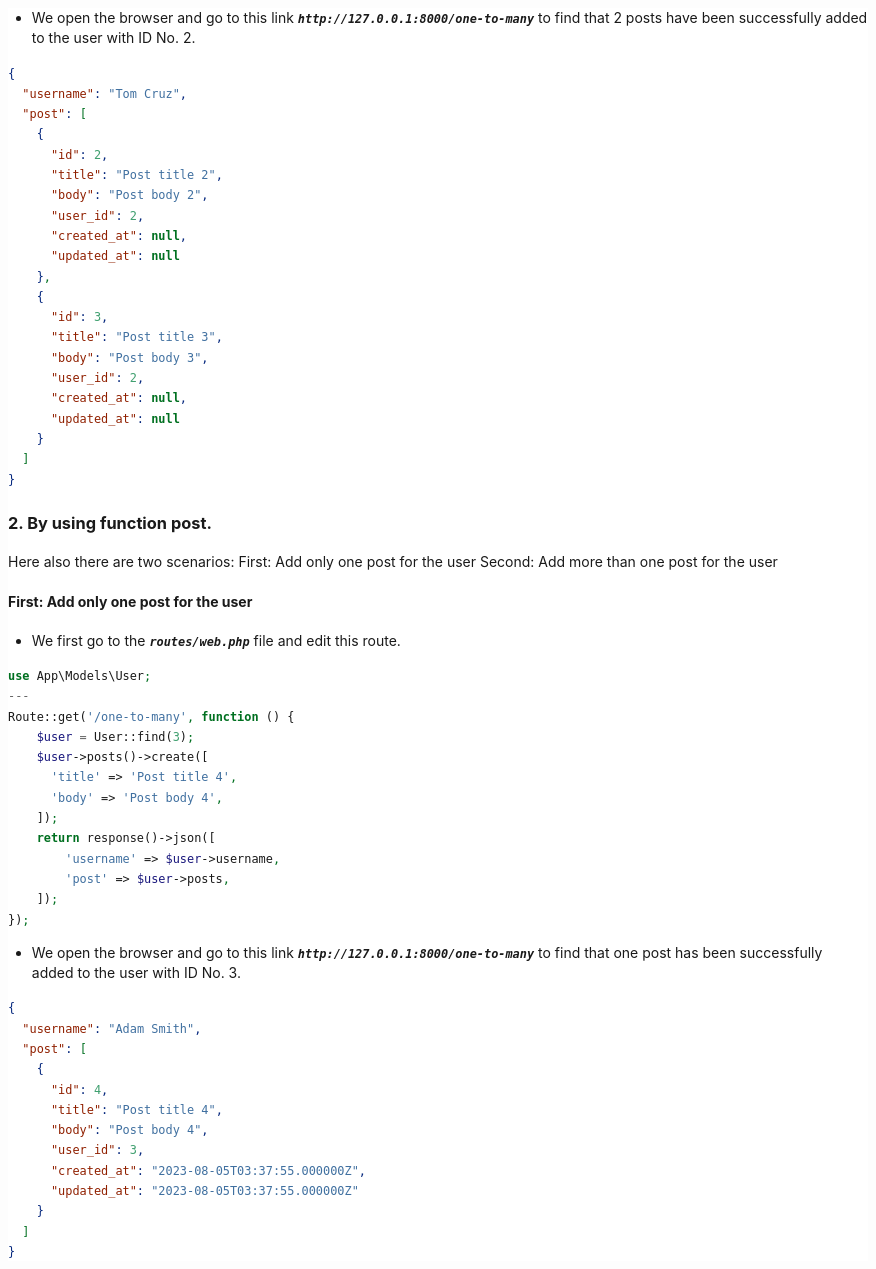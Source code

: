 * We open the browser and go to this link ***`http://127.0.0.1:8000/one-to-many`*** to find that 2 posts have been successfully added to the user with ID No. 2.
```json
{
  "username": "Tom Cruz",
  "post": [
    {
      "id": 2,
      "title": "Post title 2",
      "body": "Post body 2",
      "user_id": 2,
      "created_at": null,
      "updated_at": null
    },
    {
      "id": 3,
      "title": "Post title 3",
      "body": "Post body 3",
      "user_id": 2,
      "created_at": null,
      "updated_at": null
    }
  ]
}
```

### 2. By using **function post**.
Here also there are two scenarios:
First: Add only one post for the user
Second: Add more than one post for the user
#### First: Add only one post for the user
* We first go to the ***`routes/web.php`*** file and edit this route.
```PHP
use App\Models\User;
---
Route::get('/one-to-many', function () {
    $user = User::find(3);
    $user->posts()->create([
      'title' => 'Post title 4',
      'body' => 'Post body 4',
    ]);
    return response()->json([
        'username' => $user->username,
        'post' => $user->posts,
    ]);
});
```

* We open the browser and go to this link ***`http://127.0.0.1:8000/one-to-many`*** to find that one post has been successfully added to the user with ID No. 3.
```json
{
  "username": "Adam Smith",
  "post": [
    {
      "id": 4,
      "title": "Post title 4",
      "body": "Post body 4",
      "user_id": 3,
      "created_at": "2023-08-05T03:37:55.000000Z",
      "updated_at": "2023-08-05T03:37:55.000000Z"
    }
  ]
}
```